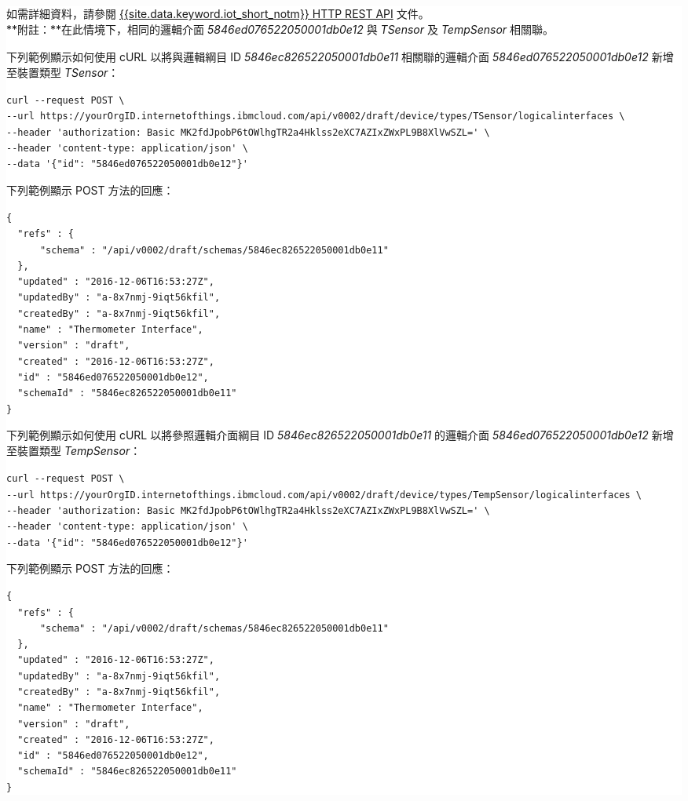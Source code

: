 如需詳細資料，請參閱 [{{site.data.keyword.iot_short_notm}} HTTP REST API](https://docs.internetofthings.ibmcloud.com/apis/swagger/v0002/state-mgmt.html#!/Device_Types) 文件。  
**附註：**在此情境下，相同的邏輯介面 *5846ed076522050001db0e12* 與 *TSensor* 及 *TempSensor* 相關聯。

下列範例顯示如何使用 cURL 以將與邏輯綱目 ID *5846ec826522050001db0e11* 相關聯的邏輯介面 *5846ed076522050001db0e12* 新增至裝置類型 *TSensor*：

```
curl --request POST \
--url https://yourOrgID.internetofthings.ibmcloud.com/api/v0002/draft/device/types/TSensor/logicalinterfaces \
--header 'authorization: Basic MK2fdJpobP6tOWlhgTR2a4Hklss2eXC7AZIxZWxPL9B8XlVwSZL=' \
--header 'content-type: application/json' \
--data '{"id": "5846ed076522050001db0e12"}'
```

下列範例顯示 POST 方法的回應：

```
{
  "refs" : {
      "schema" : "/api/v0002/draft/schemas/5846ec826522050001db0e11"
  },
  "updated" : "2016-12-06T16:53:27Z",
  "updatedBy" : "a-8x7nmj-9iqt56kfil",
  "createdBy" : "a-8x7nmj-9iqt56kfil",
  "name" : "Thermometer Interface",
  "version" : "draft",
  "created" : "2016-12-06T16:53:27Z",
  "id" : "5846ed076522050001db0e12",
  "schemaId" : "5846ec826522050001db0e11"
}
```

下列範例顯示如何使用 cURL 以將參照邏輯介面綱目 ID *5846ec826522050001db0e11* 的邏輯介面 *5846ed076522050001db0e12* 新增至裝置類型 *TempSensor*：

```
curl --request POST \
--url https://yourOrgID.internetofthings.ibmcloud.com/api/v0002/draft/device/types/TempSensor/logicalinterfaces \
--header 'authorization: Basic MK2fdJpobP6tOWlhgTR2a4Hklss2eXC7AZIxZWxPL9B8XlVwSZL=' \
--header 'content-type: application/json' \
--data '{"id": "5846ed076522050001db0e12"}'
```

下列範例顯示 POST 方法的回應：

```
{
  "refs" : {
      "schema" : "/api/v0002/draft/schemas/5846ec826522050001db0e11"
  },
  "updated" : "2016-12-06T16:53:27Z",
  "updatedBy" : "a-8x7nmj-9iqt56kfil",
  "createdBy" : "a-8x7nmj-9iqt56kfil",
  "name" : "Thermometer Interface",
  "version" : "draft",
  "created" : "2016-12-06T16:53:27Z",
  "id" : "5846ed076522050001db0e12",
  "schemaId" : "5846ec826522050001db0e11"
}
```
